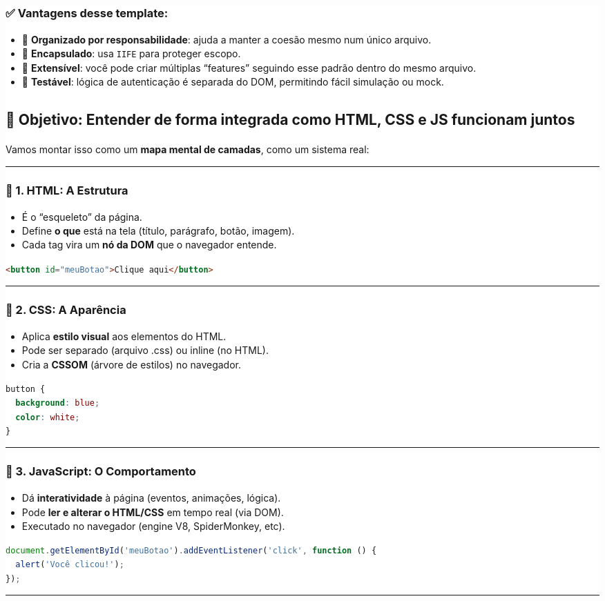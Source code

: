 ```jsx

```

### ✅ Vantagens desse template:

- 📂 **Organizado por responsabilidade**: ajuda a manter a coesão mesmo num único arquivo.
- 🔐 **Encapsulado**: usa `IIFE` para proteger escopo.
- 📜 **Extensível**: você pode criar múltiplas “features” seguindo esse padrão dentro do mesmo arquivo.
- 🧼 **Testável**: lógica de autenticação é separada do DOM, permitindo fácil simulação ou mock.

## 🧠 **Objetivo: Entender de forma integrada como HTML, CSS e JS funcionam juntos**

Vamos montar isso como um **mapa mental de camadas**, como um sistema real:

---

### 🔹 1. **HTML: A Estrutura**

- É o “esqueleto” da página.
- Define **o que** está na tela (título, parágrafo, botão, imagem).
- Cada tag vira um **nó da DOM** que o navegador entende.

```html
<button id="meuBotao">Clique aqui</button>
```

---

### 🔹 2. **CSS: A Aparência**

- Aplica **estilo visual** aos elementos do HTML.
- Pode ser separado (arquivo .css) ou inline (no HTML).
- Cria a **CSSOM** (árvore de estilos) no navegador.

```css
button {
  background: blue;
  color: white;
}
```

---

### 🔹 3. **JavaScript: O Comportamento**

- Dá **interatividade** à página (eventos, animações, lógica).
- Pode **ler e alterar o HTML/CSS** em tempo real (via DOM).
- Executado no navegador (engine V8, SpiderMonkey, etc).

```jsx
document.getElementById('meuBotao').addEventListener('click', function () {
  alert('Você clicou!');
});
```

---